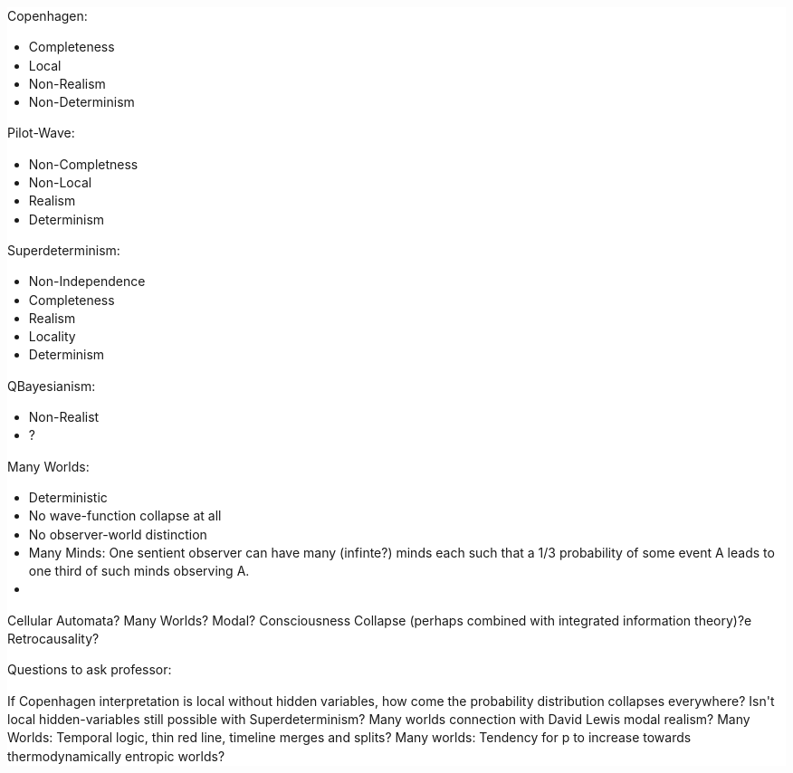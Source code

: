 Copenhagen:
- Completeness
- Local
- Non-Realism
- Non-Determinism

Pilot-Wave:
- Non-Completness
- Non-Local
- Realism
- Determinism

Superdeterminism:
- Non-Independence
- Completeness
- Realism
- Locality
- Determinism

QBayesianism:
- Non-Realist
- ?

Many Worlds:
- Deterministic
- No wave-function collapse at all
- No observer-world distinction
- Many Minds: One sentient observer can have many (infinte?) minds each such that a 1/3 probability of some event A leads to one third of such minds observing A. 
- 


Cellular Automata?
Many Worlds?
Modal?
Consciousness Collapse (perhaps combined with integrated information theory)?e
Retrocausality?



Questions to ask professor:

If Copenhagen interpretation is local without hidden variables, how come the probability distribution collapses everywhere?
Isn't local hidden-variables still possible with Superdeterminism?
Many worlds connection with David Lewis modal realism?
Many Worlds: Temporal logic, thin red line, timeline merges and splits?
Many worlds: Tendency for p to increase towards thermodynamically entropic worlds?